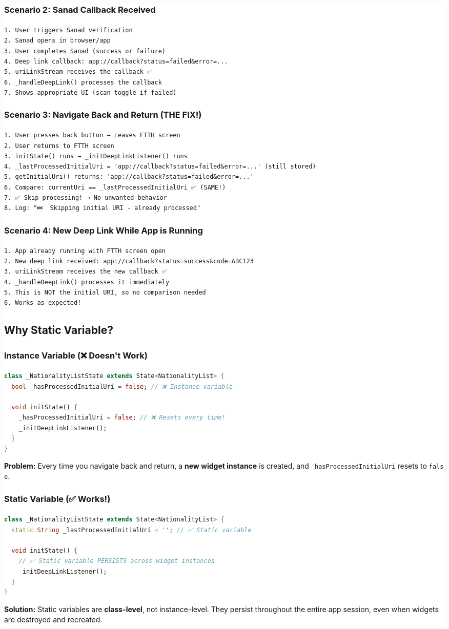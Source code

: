 ### Scenario 2: Sanad Callback Received
```
1. User triggers Sanad verification
2. Sanad opens in browser/app
3. User completes Sanad (success or failure)
4. Deep link callback: app://callback?status=failed&error=...
5. uriLinkStream receives the callback ✅
6. _handleDeepLink() processes the callback
7. Shows appropriate UI (scan toggle if failed)
```

### Scenario 3: Navigate Back and Return (THE FIX!)
```
1. User presses back button → Leaves FTTH screen
2. User returns to FTTH screen
3. initState() runs → _initDeepLinkListener() runs
4. _lastProcessedInitialUri = 'app://callback?status=failed&error=...' (still stored)
5. getInitialUri() returns: 'app://callback?status=failed&error=...'
6. Compare: currentUri == _lastProcessedInitialUri ✅ (SAME!)
7. ✅ Skip processing! → No unwanted behavior
8. Log: "⏭️  Skipping initial URI - already processed"
```

### Scenario 4: New Deep Link While App is Running
```
1. App already running with FTTH screen open
2. New deep link received: app://callback?status=success&code=ABC123
3. uriLinkStream receives the new callback ✅
4. _handleDeepLink() processes it immediately
5. This is NOT the initial URI, so no comparison needed
6. Works as expected!
```

## Why Static Variable?

### Instance Variable (❌ Doesn't Work)
```dart
class _NationalityListState extends State<NationalityList> {
  bool _hasProcessedInitialUri = false; // ❌ Instance variable
  
  void initState() {
    _hasProcessedInitialUri = false; // ❌ Resets every time!
    _initDeepLinkListener();
  }
}
```
**Problem:** Every time you navigate back and return, a **new widget instance** is created, and `_hasProcessedInitialUri` resets to `false`.

### Static Variable (✅ Works!)
```dart
class _NationalityListState extends State<NationalityList> {
  static String _lastProcessedInitialUri = ''; // ✅ Static variable
  
  void initState() {
    // ✅ Static variable PERSISTS across widget instances
    _initDeepLinkListener();
  }
}
```
**Solution:** Static variables are **class-level**, not instance-level. They persist throughout the entire app session, even when widgets are destroyed and recreated.

